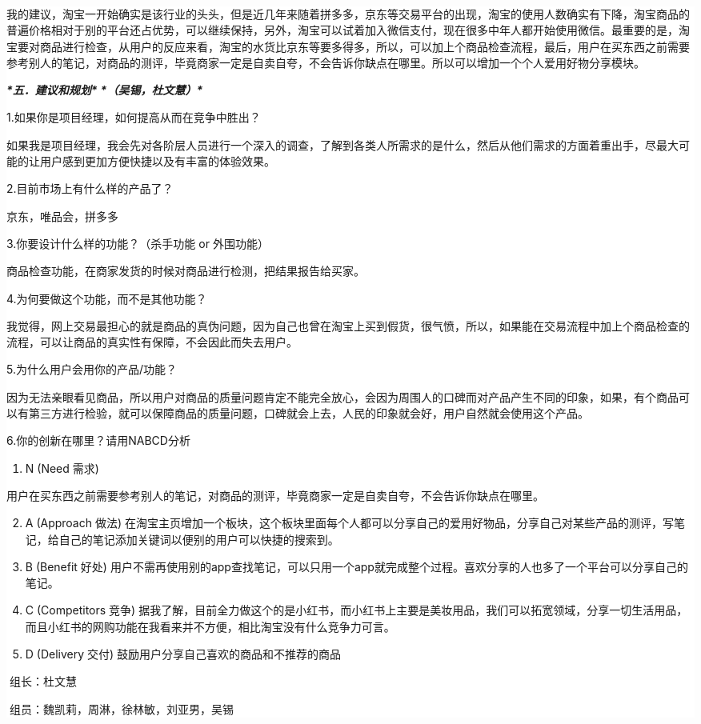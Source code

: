 我的建议，淘宝一开始确实是该行业的头头，但是近几年来随着拼多多，京东等交易平台的出现，淘宝的使用人数确实有下降，淘宝商品的普遍价格相对于别的平台还占优势，可以继续保持，另外，淘宝可以试着加入微信支付，现在很多中年人都开始使用微信。最重要的是，淘宝要对商品进行检查，从用户的反应来看，淘宝的水货比京东等要多得多，所以，可以加上个商品检查流程，最后，用户在买东西之前需要参考别人的笔记，对商品的测评，毕竟商家一定是自卖自夸，不会告诉你缺点在哪里。所以可以增加一个个人爱用好物分享模块。 

***\*五．建议和规划\**** ***\*（吴锡，杜文慧）\****

1.如果你是项目经理，如何提高从而在竞争中胜出？

如果我是项目经理，我会先对各阶层人员进行一个深入的调查，了解到各类人所需求的是什么，然后从他们需求的方面着重出手，尽最大可能的让用户感到更加方便快捷以及有丰富的体验效果。

2.目前市场上有什么样的产品了？

京东，唯品会，拼多多

3.你要设计什么样的功能？（杀手功能 or 外围功能）

商品检查功能，在商家发货的时候对商品进行检测，把结果报告给买家。

4.为何要做这个功能，而不是其他功能？

 我觉得，网上交易最担心的就是商品的真伪问题，因为自己也曾在淘宝上买到假货，很气愤，所以，如果能在交易流程中加上个商品检查的流程，可以让商品的真实性有保障，不会因此而失去用户。

5.为什么用户会用你的产品/功能？

 因为无法亲眼看见商品，所以用户对商品的质量问题肯定不能完全放心，会因为周围人的口碑而对产品产生不同的印象，如果，有个商品可以有第三方进行检验，就可以保障商品的质量问题，口碑就会上去，人民的印象就会好，用户自然就会使用这个产品。

6.你的创新在哪里？请用NABCD分析

1) N (Need 需求)

  用户在买东西之前需要参考别人的笔记，对商品的测评，毕竟商家一定是自卖自夸，不会告诉你缺点在哪里。

2) A (Approach 做法) 
在淘宝主页增加一个板块，这个板块里面每个人都可以分享自己的爱用好物品，分享自己对某些产品的测评，写笔记，给自己的笔记添加关键词以便别的用户可以快捷的搜索到。

3) B (Benefit 好处)
用户不需再使用别的app查找笔记，可以只用一个app就完成整个过程。喜欢分享的人也多了一个平台可以分享自己的笔记。

4) C (Competitors 竞争)
据我了解，目前全力做这个的是小红书，而小红书上主要是美妆用品，我们可以拓宽领域，分享一切生活用品，而且小红书的网购功能在我看来并不方便，相比淘宝没有什么竞争力可言。

5) D (Delivery 交付) 
鼓励用户分享自己喜欢的商品和不推荐的商品

 

 

 

​                    组长：杜文慧

​                    组员：魏凯莉，周淋，徐林敏，刘亚男，吴锡